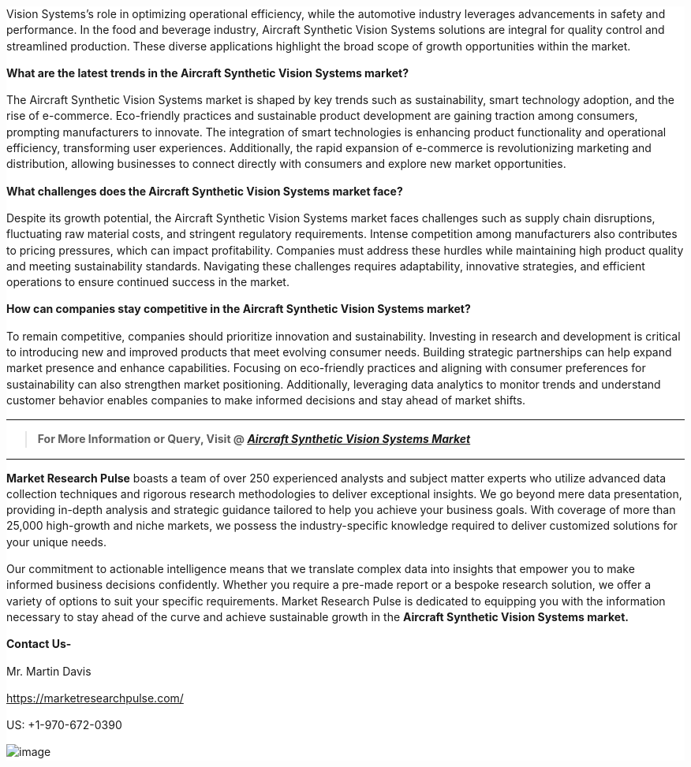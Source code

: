 Vision Systems&rsquo;s role in optimizing operational efficiency, while the automotive industry leverages advancements in safety and performance. In the food and beverage industry, Aircraft Synthetic Vision Systems solutions are integral for quality control and streamlined production. These diverse applications highlight the broad scope of growth opportunities within the market.</p><p><strong>What are the latest trends in the Aircraft Synthetic Vision Systems market?</strong></p><p>The Aircraft Synthetic Vision Systems market is shaped by key trends such as sustainability, smart technology adoption, and the rise of e-commerce. Eco-friendly practices and sustainable product development are gaining traction among consumers, prompting manufacturers to innovate. The integration of smart technologies is enhancing product functionality and operational efficiency, transforming user experiences. Additionally, the rapid expansion of e-commerce is revolutionizing marketing and distribution, allowing businesses to connect directly with consumers and explore new market opportunities.</p><p><strong>What challenges does the Aircraft Synthetic Vision Systems market face?</strong></p><p>Despite its growth potential, the Aircraft Synthetic Vision Systems market faces challenges such as supply chain disruptions, fluctuating raw material costs, and stringent regulatory requirements. Intense competition among manufacturers also contributes to pricing pressures, which can impact profitability. Companies must address these hurdles while maintaining high product quality and meeting sustainability standards. Navigating these challenges requires adaptability, innovative strategies, and efficient operations to ensure continued success in the market.</p><p><strong>How can companies stay competitive in the Aircraft Synthetic Vision Systems market?</strong></p><p>To remain competitive, companies should prioritize innovation and sustainability. Investing in research and development is critical to introducing new and improved products that meet evolving consumer needs. Building strategic partnerships can help expand market presence and enhance capabilities. Focusing on eco-friendly practices and aligning with consumer preferences for sustainability can also strengthen market positioning. Additionally, leveraging data analytics to monitor trends and understand customer behavior enables companies to make informed decisions and stay ahead of market shifts.</p><hr /><blockquote><p><strong>For More Information or Query, Visit @&nbsp;<em><a href="https://marketresearchpulse.com/report/103024/aircraft-synthetic-vision-systems-market?utm_source=Linkedin&utm_medium=022">Aircraft Synthetic Vision Systems Market</a></em></strong></p></blockquote><hr /><p><strong>Market Research Pulse</strong> boasts a team of over 250 experienced analysts and subject matter experts who utilize advanced data collection techniques and rigorous research methodologies to deliver exceptional insights. We go beyond mere data presentation, providing in-depth analysis and strategic guidance tailored to help you achieve your business goals. With coverage of more than 25,000 high-growth and niche markets, we possess the industry-specific knowledge required to deliver customized solutions for your unique needs.</p><p>Our commitment to actionable intelligence means that we translate complex data into insights that empower you to make informed business decisions confidently. Whether you require a pre-made report or a bespoke research solution, we offer a variety of options to suit your specific requirements. Market Research Pulse is dedicated to equipping you with the information necessary to stay ahead of the curve and achieve sustainable growth in the <strong>Aircraft Synthetic Vision Systems market.</strong></p><p><strong>Contact Us-</strong></p><p>Mr. Martin Davis</p><p>https://marketresearchpulse.com/</p><p>US: +1-970-672-0390</p>
![image](https://github.com/user-attachments/assets/1a06321c-bb8b-4ecc-8e57-442b8fdd3361)
